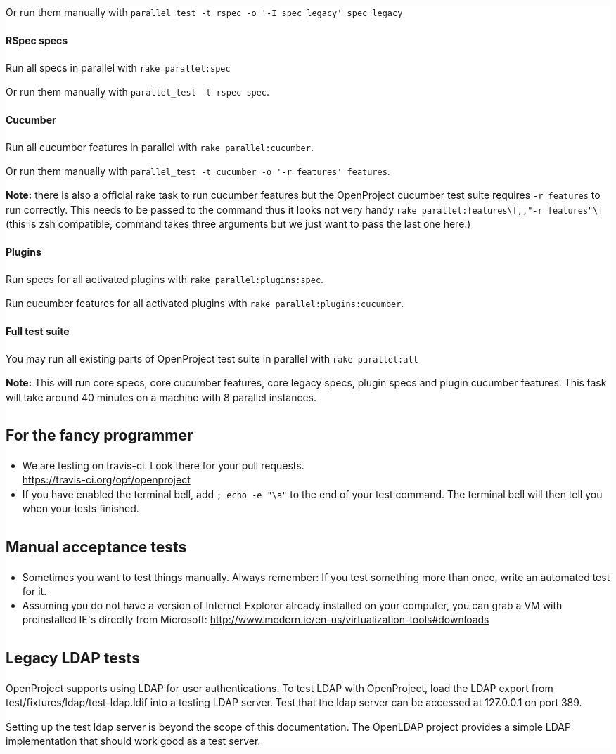 Or run them manually with `parallel_test -t rspec -o '-I spec_legacy' spec_legacy`

#### RSpec specs

Run all specs in parallel with `rake parallel:spec`

Or run them manually with `parallel_test -t rspec spec`.

#### Cucumber

Run all cucumber features in parallel with `rake parallel:cucumber`.

Or run them manually with `parallel_test -t cucumber -o '-r features' features`.

**Note:** there is also a official rake task to run cucumber features but the OpenProject cucumber
test suite requires `-r features` to run correctly. This needs to be passed to the command
thus it looks not very handy `rake parallel:features\[,,"-r features"\]`
(this is zsh compatible, command takes three arguments but we just want to pass the last one here.)

#### Plugins

Run specs for all activated plugins with `rake parallel:plugins:spec`.

Run cucumber features for all activated plugins with `rake parallel:plugins:cucumber`.

#### Full test suite

You may run all existing parts of OpenProject test suite in parallel with
`rake parallel:all`

**Note:** This will run core specs, core cucumber features, core legacy specs,
plugin specs and plugin cucumber features. This task will take around 40 minutes
on a machine with 8 parallel instances.

## For the fancy programmer

* We are testing on travis-ci. Look there for your pull requests.<br />
  https://travis-ci.org/opf/openproject
* If you have enabled the terminal bell, add `; echo -e "\a"` to the end of your test command. The terminal bell will then tell you when your tests finished.


## Manual acceptance tests

* Sometimes you want to test things manually. Always remember: If you test something more than once, write an automated test for it.
* Assuming you do not have a version of Internet Explorer already installed on your computer, you can grab a VM with preinstalled IE's directly from Microsoft: http://www.modern.ie/en-us/virtualization-tools#downloads


## Legacy LDAP tests

OpenProject supports using LDAP for user authentications.  To test LDAP
with OpenProject, load the LDAP export from test/fixtures/ldap/test-ldap.ldif
into a testing LDAP server.  Test that the ldap server can be accessed
at 127.0.0.1 on port 389.

Setting up the test ldap server is beyond the scope of this documentation.
The OpenLDAP project provides a simple LDAP implementation that should work
good as a test server.

